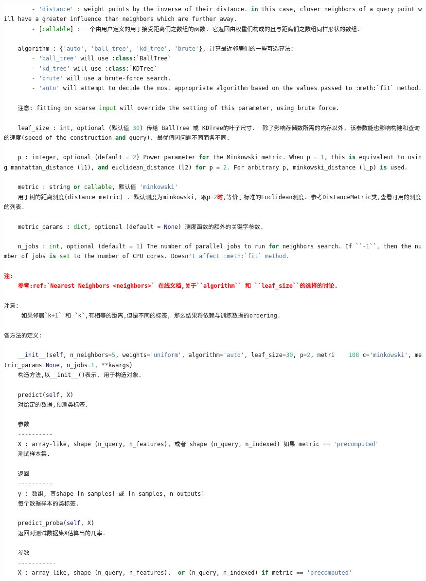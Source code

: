 ```python
		- 'distance' : weight points by the inverse of their distance. in this case, closer neighbors of a query point will have a greater influence than neighbors which are further away.
		- [callable] : 一个由用户定义的用于接受距离们之数组的函数. 它返回由权重们构成的且与距离们之数组同样形状的数组.
	
	algorithm : {'auto', 'ball_tree', 'kd_tree', 'brute'}, 计算最近邻居们的一些可选算法:
		- 'ball_tree' will use :class:`BallTree`
        - 'kd_tree' will use :class:`KDTree`
        - 'brute' will use a brute-force search.
        - 'auto' will attempt to decide the most appropriate algorithm based on the values passed to :meth:`fit` method.
        
	注意: fitting on sparse input will override the setting of this parameter, using brute force.
    
	leaf_size : int, optional (默认值 30) 传给 BallTree 或 KDTree的叶子尺寸.  除了影响存储数所需的内存以外, 该参数能也影响构建和查询的速度(speed of the construction and query). 最优值因问题不同而各不同. 
	
	p : integer, optional (default = 2) Power parameter for the Minkowski metric. When p = 1, this is equivalent to using manhattan_distance (l1), and euclidean_distance (l2) for p = 2. For arbitrary p, minkowski_distance (l_p) is used.
	
	metric : string or callable, 默认值 'minkowski' 
	用于树的距离测度(distance metric) . 默认测度为minkowski, 取p=2时,等价于标准的Euclidean测度. 参考DistanceMetric类,查看可用的测度的列表.
     
	metric_params : dict, optional (default = None) 测度函数的额外的关键字参数.
     
	n_jobs : int, optional (default = 1) The number of parallel jobs to run for neighbors search. If ``-1``, then the number of jobs is set to the number of CPU cores. Doesn't affect :meth:`fit` method.
  
注:
    参考:ref:`Nearest Neighbors <neighbors>` 在线文档,关于``algorithm`` 和 ``leaf_size``的选择的讨论.
     
注意:
     如果邻居`k+1` 和 `k`,有相等的距离,但是不同的标签, 那么结果将依赖与训练数据的ordering.

各方法的定义:
      
    __init__(self, n_neighbors=5, weights='uniform', algorithm='auto', leaf_size=30, p=2, metri    108 c='minkowski', metric_params=None, n_jobs=1, **kwargs)
    构造方法,以__init__()表示, 用于构造对象. 
    
    predict(self, X)
    对给定的数据,预测类标签.
          
    参数
    ----------
    X : array-like, shape (n_query, n_features), 或者 shape (n_query, n_indexed) 如果 metric == 'precomputed'
    测试样本集.    
    
    返回
    ----------
    y : 数组, 其shape [n_samples] 或 [n_samples, n_outputs]
    每个数据样本的类标签.
  
    predict_proba(self, X)
    返回对测试数据集X估算出的几率.
        
    参数
    -----------
    X : array-like, shape (n_query, n_features),  or (n_query, n_indexed) if metric == 'precomputed'
```